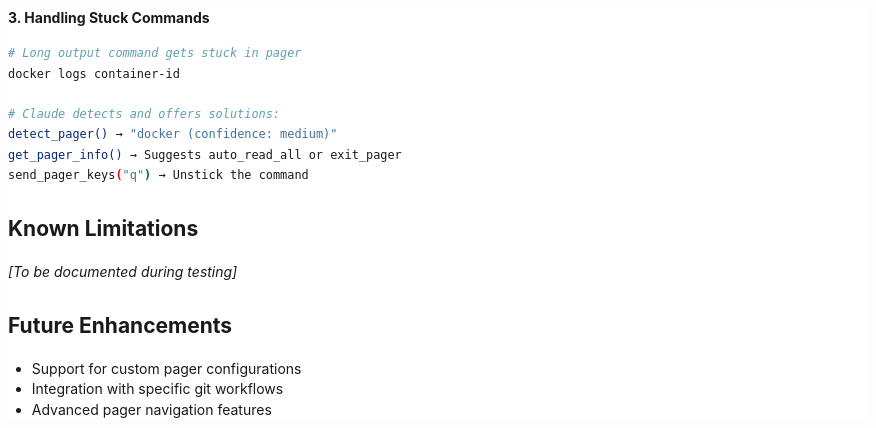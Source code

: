 **3. Handling Stuck Commands**
```bash
# Long output command gets stuck in pager
docker logs container-id

# Claude detects and offers solutions:
detect_pager() → "docker (confidence: medium)"
get_pager_info() → Suggests auto_read_all or exit_pager
send_pager_keys("q") → Unstick the command
```

## Known Limitations

*[To be documented during testing]*

## Future Enhancements

- Support for custom pager configurations
- Integration with specific git workflows
- Advanced pager navigation features